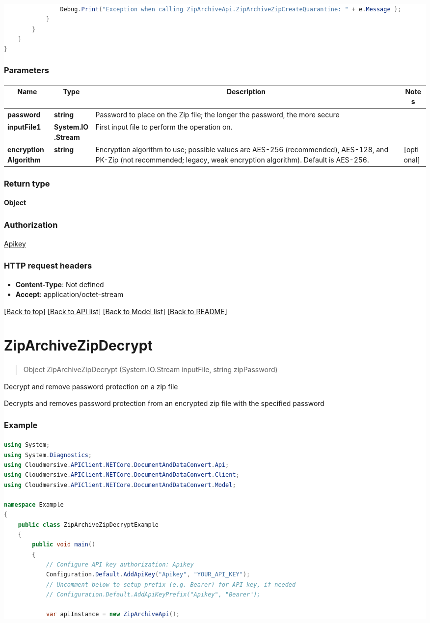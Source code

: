 ```csharp
                Debug.Print("Exception when calling ZipArchiveApi.ZipArchiveZipCreateQuarantine: " + e.Message );
            }
        }
    }
}
```

### Parameters

Name | Type | Description  | Notes
------------- | ------------- | ------------- | -------------
 **password** | **string**| Password to place on the Zip file; the longer the password, the more secure | 
 **inputFile1** | **System.IO.Stream**| First input file to perform the operation on. | 
 **encryptionAlgorithm** | **string**| Encryption algorithm to use; possible values are AES-256 (recommended), AES-128, and PK-Zip (not recommended; legacy, weak encryption algorithm). Default is AES-256. | [optional] 

### Return type

**Object**

### Authorization

[Apikey](../README.md#Apikey)

### HTTP request headers

 - **Content-Type**: Not defined
 - **Accept**: application/octet-stream

[[Back to top]](#) [[Back to API list]](../README.md#documentation-for-api-endpoints) [[Back to Model list]](../README.md#documentation-for-models) [[Back to README]](../README.md)

<a name="ziparchivezipdecrypt"></a>
# **ZipArchiveZipDecrypt**
> Object ZipArchiveZipDecrypt (System.IO.Stream inputFile, string zipPassword)

Decrypt and remove password protection on a zip file

Decrypts and removes password protection from an encrypted zip file with the specified password

### Example
```csharp
using System;
using System.Diagnostics;
using Cloudmersive.APIClient.NETCore.DocumentAndDataConvert.Api;
using Cloudmersive.APIClient.NETCore.DocumentAndDataConvert.Client;
using Cloudmersive.APIClient.NETCore.DocumentAndDataConvert.Model;

namespace Example
{
    public class ZipArchiveZipDecryptExample
    {
        public void main()
        {
            // Configure API key authorization: Apikey
            Configuration.Default.AddApiKey("Apikey", "YOUR_API_KEY");
            // Uncomment below to setup prefix (e.g. Bearer) for API key, if needed
            // Configuration.Default.AddApiKeyPrefix("Apikey", "Bearer");

            var apiInstance = new ZipArchiveApi();
```